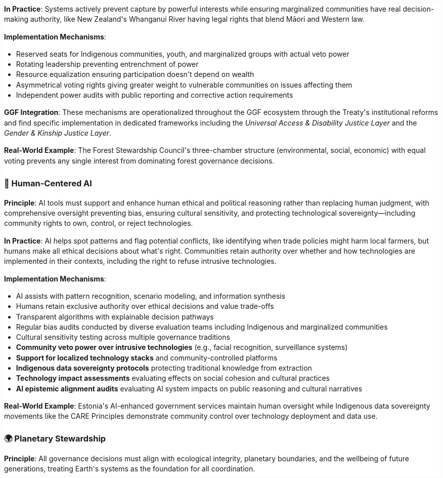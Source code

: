 **In Practice**: Systems actively prevent capture by powerful interests while ensuring marginalized communities have real decision-making authority, like New Zealand's Whanganui River having legal rights that blend Māori and Western law.

**Implementation Mechanisms**:
- Reserved seats for Indigenous communities, youth, and marginalized groups with actual veto power
- Rotating leadership preventing entrenchment of power
- Resource equalization ensuring participation doesn't depend on wealth
- Asymmetrical voting rights giving greater weight to vulnerable communities on issues affecting them
- Independent power audits with public reporting and corrective action requirements

**GGF Integration**: These mechanisms are operationalized throughout the GGF ecosystem through the Treaty's institutional reforms and find specific implementation in dedicated frameworks including the *Universal Access & Disability Justice Layer* and the *Gender & Kinship Justice Layer*.

**Real-World Example**: The Forest Stewardship Council's three-chamber structure (environmental, social, economic) with equal voting prevents any single interest from dominating forest governance decisions.

### 🤖 Human-Centered AI

**Principle**: AI tools must support and enhance human ethical and political reasoning rather than replacing human judgment, with comprehensive oversight preventing bias, ensuring cultural sensitivity, and protecting technological sovereignty—including community rights to own, control, or reject technologies.

**In Practice**: AI helps spot patterns and flag potential conflicts, like identifying when trade policies might harm local farmers, but humans make all ethical decisions about what's right. Communities retain authority over whether and how technologies are implemented in their contexts, including the right to refuse intrusive technologies.

**Implementation Mechanisms**:
- AI assists with pattern recognition, scenario modeling, and information synthesis
- Humans retain exclusive authority over ethical decisions and value trade-offs
- Transparent algorithms with explainable decision pathways
- Regular bias audits conducted by diverse evaluation teams including Indigenous and marginalized communities
- Cultural sensitivity testing across multiple governance traditions
- **Community veto power over intrusive technologies** (e.g., facial recognition, surveillance systems)
- **Support for localized technology stacks** and community-controlled platforms
- **Indigenous data sovereignty protocols** protecting traditional knowledge from extraction
- **Technology impact assessments** evaluating effects on social cohesion and cultural practices
- **AI epistemic alignment audits** evaluating AI system impacts on public reasoning and cultural narratives

**Real-World Example**: Estonia's AI-enhanced government services maintain human oversight while Indigenous data sovereignty movements like the CARE Principles demonstrate community control over technology deployment and data use.

### 🌍 Planetary Stewardship

**Principle**: All governance decisions must align with ecological integrity, planetary boundaries, and the wellbeing of future generations, treating Earth's systems as the foundation for all coordination.
